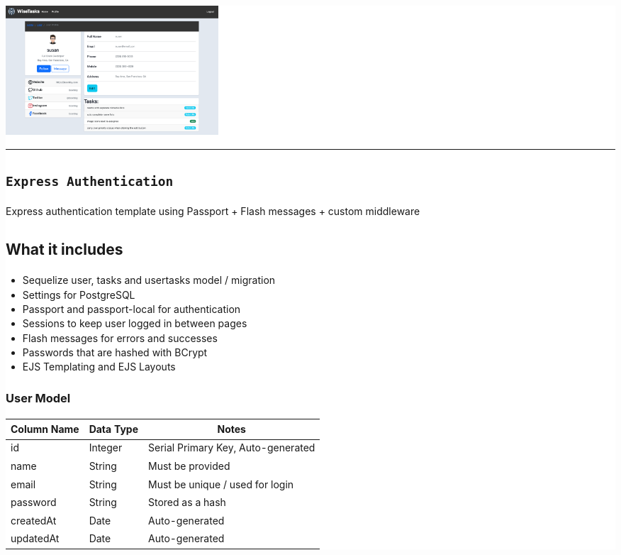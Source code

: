 <img src="resources/PRO_LI_FP.png" width="300px">

----------------------------------------------------------

## `Express Authentication`

Express authentication template using Passport + Flash messages + custom middleware

## What it includes

* Sequelize user, tasks and usertasks model / migration
* Settings for PostgreSQL
* Passport and passport-local for authentication
* Sessions to keep user logged in between pages
* Flash messages for errors and successes
* Passwords that are hashed with BCrypt
* EJS Templating and EJS Layouts

### User Model

| Column Name | Data Type | Notes |
| --------------- | ------------- | ------------------------------ |
| id | Integer | Serial Primary Key, Auto-generated |
| name | String | Must be provided |
| email | String | Must be unique / used for login |
| password | String | Stored as a hash |
| createdAt | Date | Auto-generated |
| updatedAt | Date | Auto-generated |
